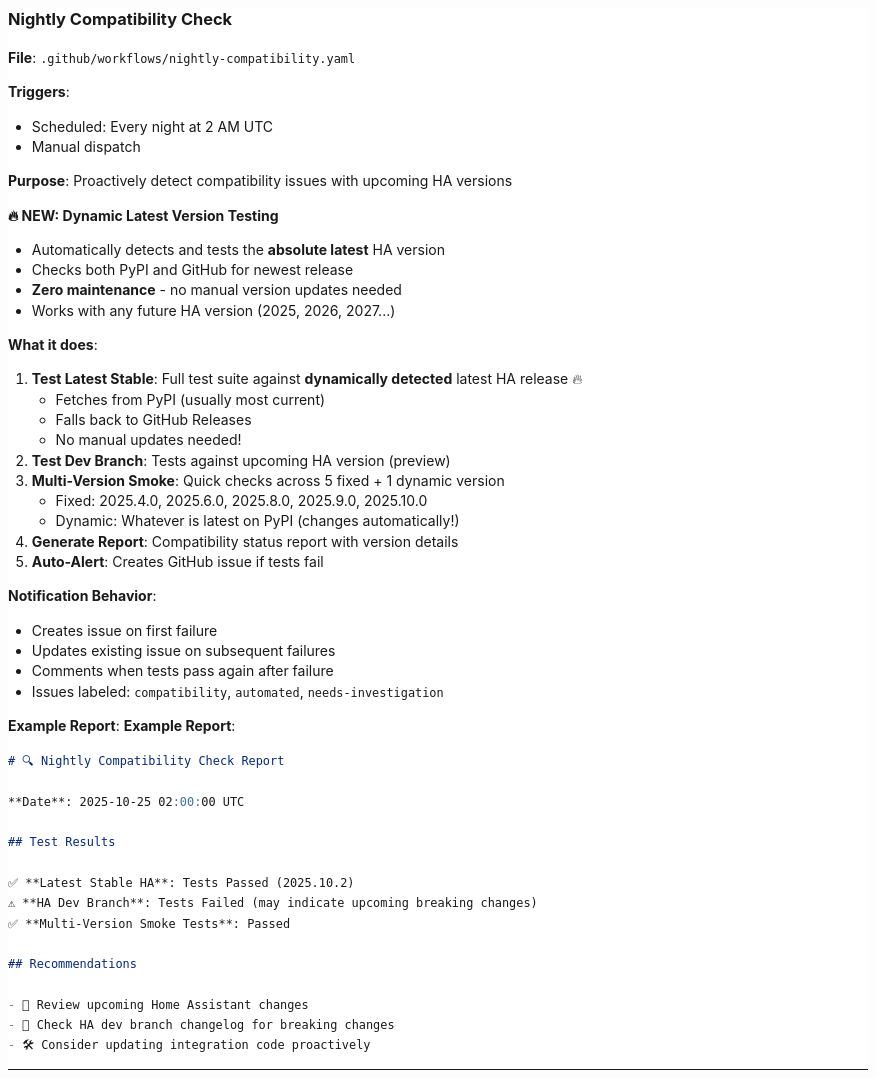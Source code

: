 
### Nightly Compatibility Check

**File**: `.github/workflows/nightly-compatibility.yaml`

**Triggers**:
- Scheduled: Every night at 2 AM UTC
- Manual dispatch

**Purpose**: Proactively detect compatibility issues with upcoming HA versions

**🔥 NEW: Dynamic Latest Version Testing**
- Automatically detects and tests the **absolute latest** HA version
- Checks both PyPI and GitHub for newest release
- **Zero maintenance** - no manual version updates needed
- Works with any future HA version (2025, 2026, 2027...)

**What it does**:
1. **Test Latest Stable**: Full test suite against **dynamically detected** latest HA release 🔥
   - Fetches from PyPI (usually most current)
   - Falls back to GitHub Releases
   - No manual updates needed!
2. **Test Dev Branch**: Tests against upcoming HA version (preview)
3. **Multi-Version Smoke**: Quick checks across 5 fixed + 1 dynamic version
   - Fixed: 2025.4.0, 2025.6.0, 2025.8.0, 2025.9.0, 2025.10.0
   - Dynamic: Whatever is latest on PyPI (changes automatically!)
4. **Generate Report**: Compatibility status report with version details
5. **Auto-Alert**: Creates GitHub issue if tests fail

**Notification Behavior**:
- Creates issue on first failure
- Updates existing issue on subsequent failures
- Comments when tests pass again after failure
- Issues labeled: `compatibility`, `automated`, `needs-investigation`

**Example Report**:
**Example Report**:
```markdown
# 🔍 Nightly Compatibility Check Report

**Date**: 2025-10-25 02:00:00 UTC

## Test Results

✅ **Latest Stable HA**: Tests Passed (2025.10.2)
⚠️ **HA Dev Branch**: Tests Failed (may indicate upcoming breaking changes)
✅ **Multi-Version Smoke Tests**: Passed

## Recommendations

- 🔧 Review upcoming Home Assistant changes
- 📝 Check HA dev branch changelog for breaking changes
- 🛠️ Consider updating integration code proactively
```

---